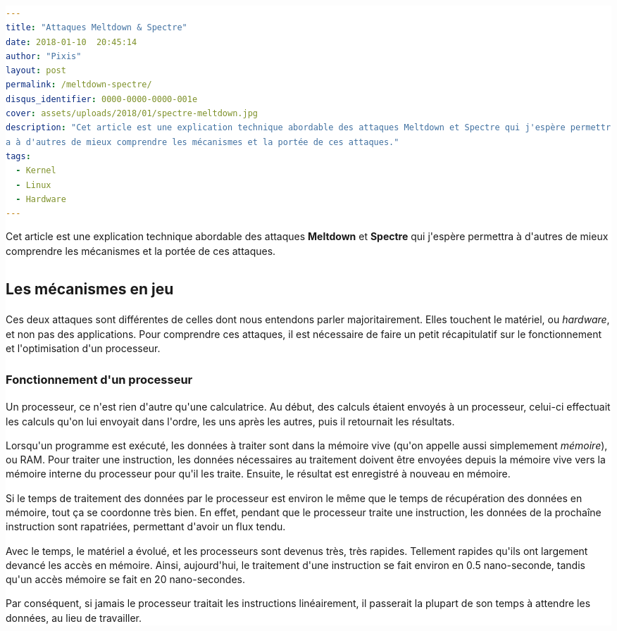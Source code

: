 ```yaml
---
title: "Attaques Meltdown & Spectre"
date: 2018-01-10  20:45:14
author: "Pixis"
layout: post
permalink: /meltdown-spectre/
disqus_identifier: 0000-0000-0000-001e
cover: assets/uploads/2018/01/spectre-meltdown.jpg
description: "Cet article est une explication technique abordable des attaques Meltdown et Spectre qui j'espère permettra à d'autres de mieux comprendre les mécanismes et la portée de ces attaques."
tags:
  - Kernel
  - Linux
  - Hardware
---
```


Cet article est une explication technique abordable des attaques **Meltdown** et **Spectre** qui j'espère permettra à d'autres de mieux comprendre les mécanismes et la portée de ces attaques.





## Les mécanismes en jeu

Ces deux attaques sont différentes de celles dont nous entendons parler majoritairement. Elles touchent le matériel, ou *hardware*, et non pas des applications. Pour comprendre ces attaques, il est nécessaire de faire un petit récapitulatif sur le fonctionnement et l'optimisation d'un processeur.

### Fonctionnement d'un processeur

Un processeur, ce n'est rien d'autre qu'une calculatrice. Au début, des calculs étaient envoyés à un processeur, celui-ci effectuait les calculs qu'on lui envoyait dans l'ordre, les uns après les autres, puis il retournait les résultats.

Lorsqu'un programme est exécuté, les données à traiter sont dans la mémoire vive (qu'on appelle aussi simplemement *mémoire*), ou RAM. Pour traiter une instruction, les données nécessaires au traitement doivent être envoyées depuis la mémoire vive vers la mémoire interne du processeur pour qu'il les traite. Ensuite, le résultat est enregistré à nouveau en mémoire.

Si le temps de traitement des données par le processeur est environ le même que le temps de récupération des données en mémoire, tout ça se coordonne très bien. En effet, pendant que le processeur traite une instruction, les données de la prochaîne instruction sont rapatriées, permettant d'avoir un flux tendu.

Avec le temps, le matériel a évolué, et les processeurs sont devenus très, très rapides. Tellement rapides qu'ils ont largement devancé les accès en mémoire. Ainsi, aujourd'hui, le traitement d'une instruction se fait environ en 0.5 nano-seconde, tandis qu'un accès mémoire se fait en 20 nano-secondes.

Par conséquent, si jamais le processeur traitait les instructions linéairement, il passerait la plupart de son temps à attendre les données, au lieu de travailler.
